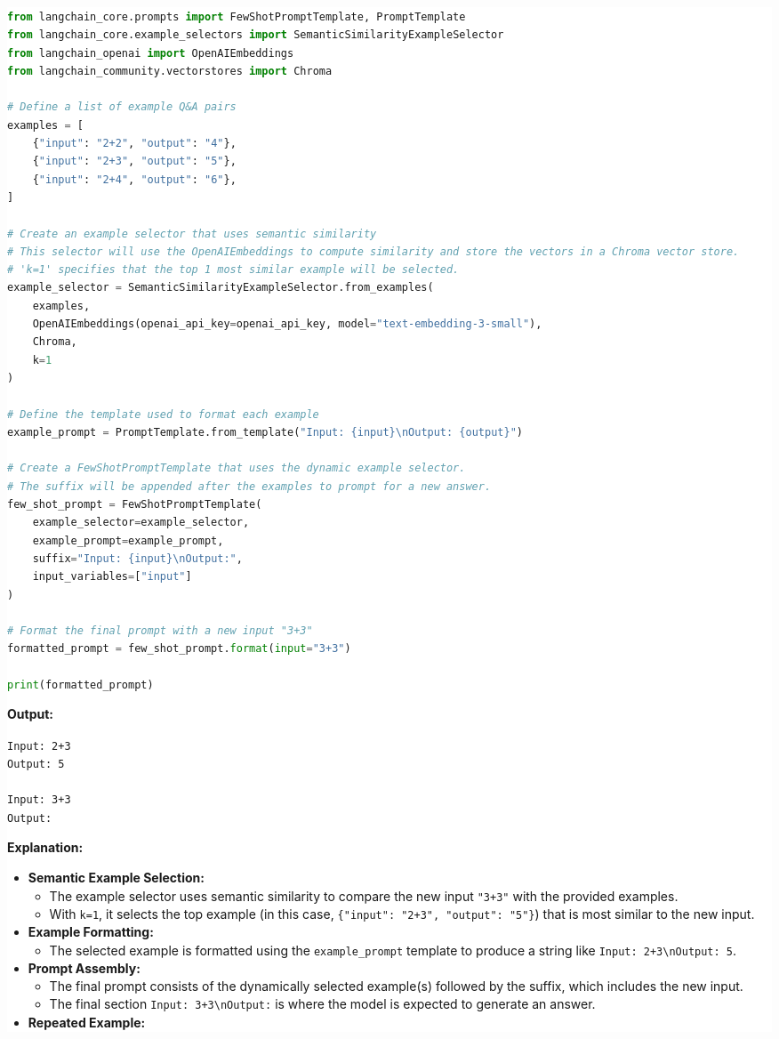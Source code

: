 ```python
from langchain_core.prompts import FewShotPromptTemplate, PromptTemplate
from langchain_core.example_selectors import SemanticSimilarityExampleSelector
from langchain_openai import OpenAIEmbeddings
from langchain_community.vectorstores import Chroma

# Define a list of example Q&A pairs
examples = [
    {"input": "2+2", "output": "4"},
    {"input": "2+3", "output": "5"},
    {"input": "2+4", "output": "6"},
]

# Create an example selector that uses semantic similarity
# This selector will use the OpenAIEmbeddings to compute similarity and store the vectors in a Chroma vector store.
# 'k=1' specifies that the top 1 most similar example will be selected.
example_selector = SemanticSimilarityExampleSelector.from_examples(
    examples,
    OpenAIEmbeddings(openai_api_key=openai_api_key, model="text-embedding-3-small"),
    Chroma,
    k=1
)

# Define the template used to format each example
example_prompt = PromptTemplate.from_template("Input: {input}\nOutput: {output}")

# Create a FewShotPromptTemplate that uses the dynamic example selector.
# The suffix will be appended after the examples to prompt for a new answer.
few_shot_prompt = FewShotPromptTemplate(
    example_selector=example_selector,
    example_prompt=example_prompt,
    suffix="Input: {input}\nOutput:",
    input_variables=["input"]
)

# Format the final prompt with a new input "3+3"
formatted_prompt = few_shot_prompt.format(input="3+3")

print(formatted_prompt)
```

**Output:**
```
Input: 2+3
Output: 5

Input: 3+3
Output:
```

**Explanation:**  
- **Semantic Example Selection:**  
  - The example selector uses semantic similarity to compare the new input `"3+3"` with the provided examples.
  - With `k=1`, it selects the top example (in this case, `{"input": "2+3", "output": "5"}`) that is most similar to the new input.
- **Example Formatting:**  
  - The selected example is formatted using the `example_prompt` template to produce a string like `Input: 2+3\nOutput: 5`.
- **Prompt Assembly:**  
  - The final prompt consists of the dynamically selected example(s) followed by the suffix, which includes the new input.
  - The final section `Input: 3+3\nOutput:` is where the model is expected to generate an answer.
- **Repeated Example:**  